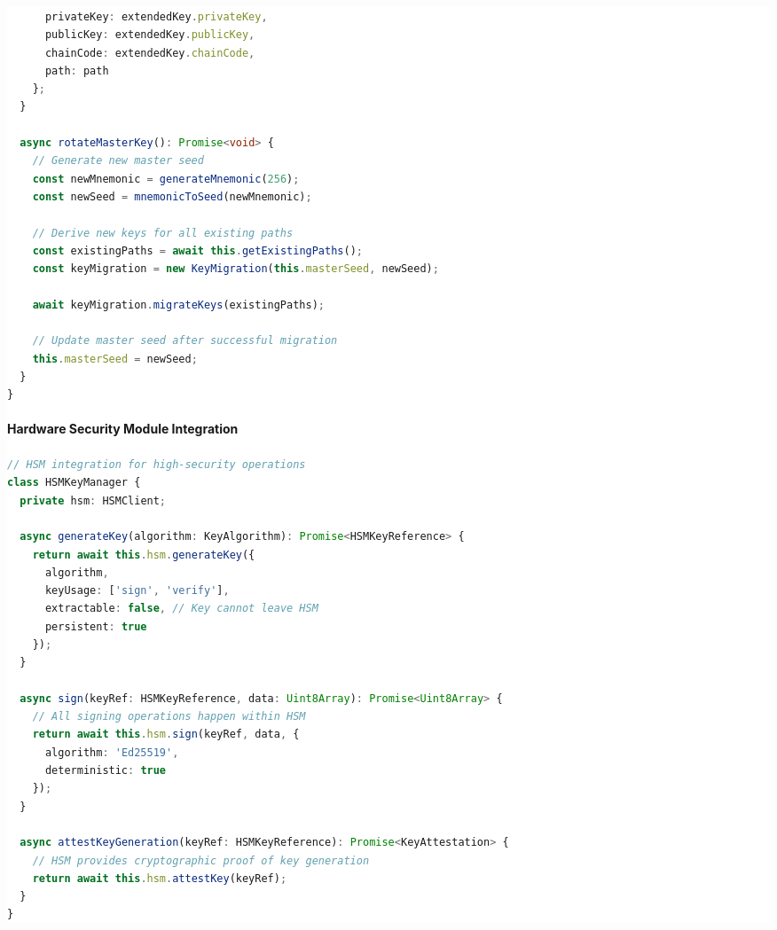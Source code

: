 ```typescript
      privateKey: extendedKey.privateKey,
      publicKey: extendedKey.publicKey,
      chainCode: extendedKey.chainCode,
      path: path
    };
  }
  
  async rotateMasterKey(): Promise<void> {
    // Generate new master seed
    const newMnemonic = generateMnemonic(256);
    const newSeed = mnemonicToSeed(newMnemonic);
    
    // Derive new keys for all existing paths
    const existingPaths = await this.getExistingPaths();
    const keyMigration = new KeyMigration(this.masterSeed, newSeed);
    
    await keyMigration.migrateKeys(existingPaths);
    
    // Update master seed after successful migration
    this.masterSeed = newSeed;
  }
}
```

#### Hardware Security Module Integration
```typescript
// HSM integration for high-security operations
class HSMKeyManager {
  private hsm: HSMClient;
  
  async generateKey(algorithm: KeyAlgorithm): Promise<HSMKeyReference> {
    return await this.hsm.generateKey({
      algorithm,
      keyUsage: ['sign', 'verify'],
      extractable: false, // Key cannot leave HSM
      persistent: true
    });
  }
  
  async sign(keyRef: HSMKeyReference, data: Uint8Array): Promise<Uint8Array> {
    // All signing operations happen within HSM
    return await this.hsm.sign(keyRef, data, {
      algorithm: 'Ed25519',
      deterministic: true
    });
  }
  
  async attestKeyGeneration(keyRef: HSMKeyReference): Promise<KeyAttestation> {
    // HSM provides cryptographic proof of key generation
    return await this.hsm.attestKey(keyRef);
  }
}
```
